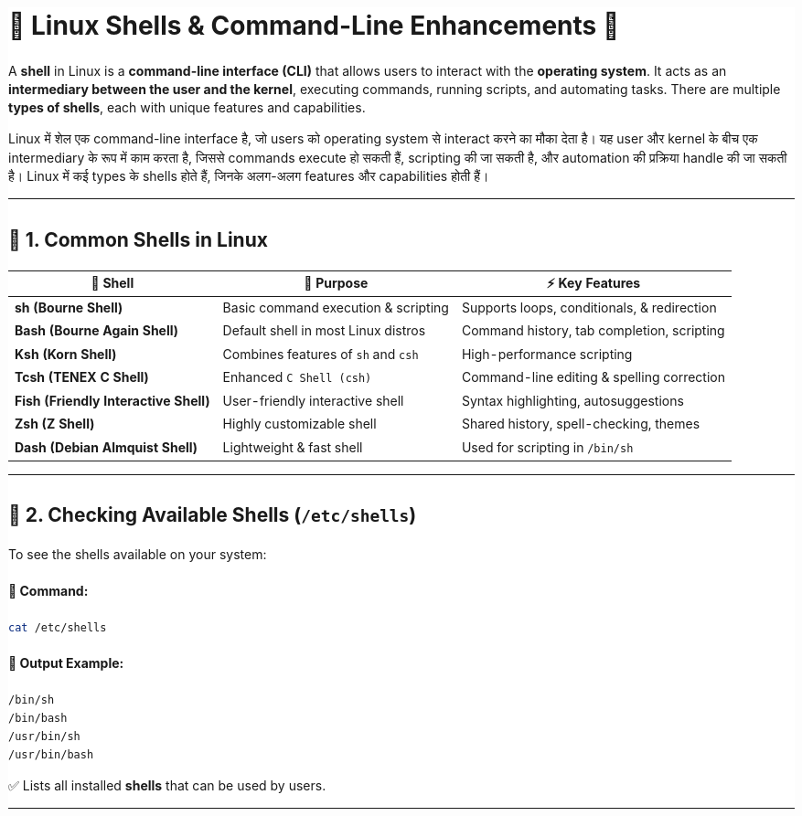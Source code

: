 
# 🐧 **Linux Shells & Command-Line Enhancements** 🚀  

A **shell** in Linux is a **command-line interface (CLI)** that allows users to interact with the **operating system**. It acts as an **intermediary between the user and the kernel**, executing commands, running scripts, and automating tasks. There are multiple **types of shells**, each with unique features and capabilities.

Linux में शेल एक command-line interface है, जो users को operating system से interact करने का मौका देता है। यह user और kernel के बीच एक intermediary के रूप में काम करता है, जिससे commands execute हो सकती हैं, scripting की जा सकती है, और automation की प्रक्रिया handle की जा सकती है। Linux में कई types के shells होते हैं, जिनके अलग-अलग features और capabilities होती हैं।

---

## 🔄 **1. Common Shells in Linux**  

| 🐚 **Shell** | 🌟 **Purpose** | ⚡ **Key Features** |
|-------------|--------------|------------------|
| **sh (Bourne Shell)** | Basic command execution & scripting | Supports loops, conditionals, & redirection |
| **Bash (Bourne Again Shell)** | Default shell in most Linux distros | Command history, tab completion, scripting |
| **Ksh (Korn Shell)** | Combines features of `sh` and `csh` | High-performance scripting |
| **Tcsh (TENEX C Shell)** | Enhanced `C Shell (csh)` | Command-line editing & spelling correction |
| **Fish (Friendly Interactive Shell)** | User-friendly interactive shell | Syntax highlighting, autosuggestions |
| **Zsh (Z Shell)** | Highly customizable shell | Shared history, spell-checking, themes |
| **Dash (Debian Almquist Shell)** | Lightweight & fast shell | Used for scripting in `/bin/sh` |

---

## 📂 **2. Checking Available Shells (`/etc/shells`)**
To see the shells available on your system:

#### **🔹 Command:**
```bash
cat /etc/shells
```

#### **📌 Output Example:**
```bash
/bin/sh
/bin/bash
/usr/bin/sh
/usr/bin/bash
```
✅ Lists all installed **shells** that can be used by users.

---
